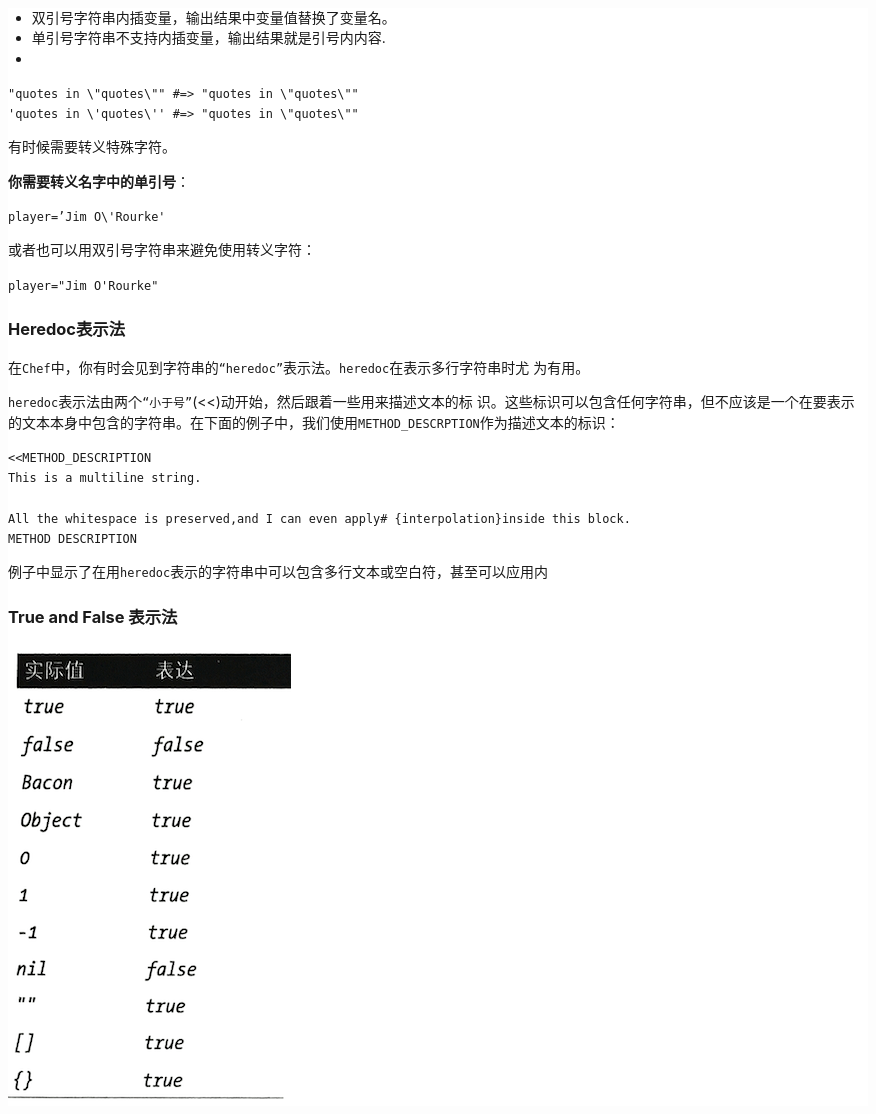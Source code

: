 * 双引号字符串内插变量，输出结果中变量值替换了变量名。
* 单引号字符串不支持内插变量，输出结果就是引号内内容.
*
```
"quotes in \"quotes\"" #=> "quotes in \"quotes\"" 
'quotes in \'quotes\'' #=> "quotes in \"quotes\"" 
```

有时候需要转义特殊字符。

**你需要转义名字中的单引号**： 

```
player=’Jim O\'Rourke' 
```
或者也可以用双引号字符串来避免使用转义字符： 

```
player="Jim O'Rourke" 
```

### Heredoc表示法 

在`Chef`中，你有时会见到字符串的`“heredoc”`表示法。`heredoc`在表示多行字符串时尤 为有用。

`heredoc`表示法由两个`“小于号”`(<<)动开始，然后跟着一些用来描述文本的标 识。这些标识可以包含任何字符串，但不应该是一个在要表示的文本本身中包含的字符串。在下面的例子中，我们使用`METHOD_DESCRPTION`作为描述文本的标识： 

```
<<METHOD_DESCRIPTION 
This is a multiline string. 

All the whitespace is preserved,and I can even apply# {interpolation}inside this block. 
METHOD DESCRIPTION 
```

例子中显示了在用`heredoc`表示的字符串中可以包含多行文本或空白符，甚至可以应用内 

### True and False 表示法 

![Alt Image Text](images/2_1.png "body image")
